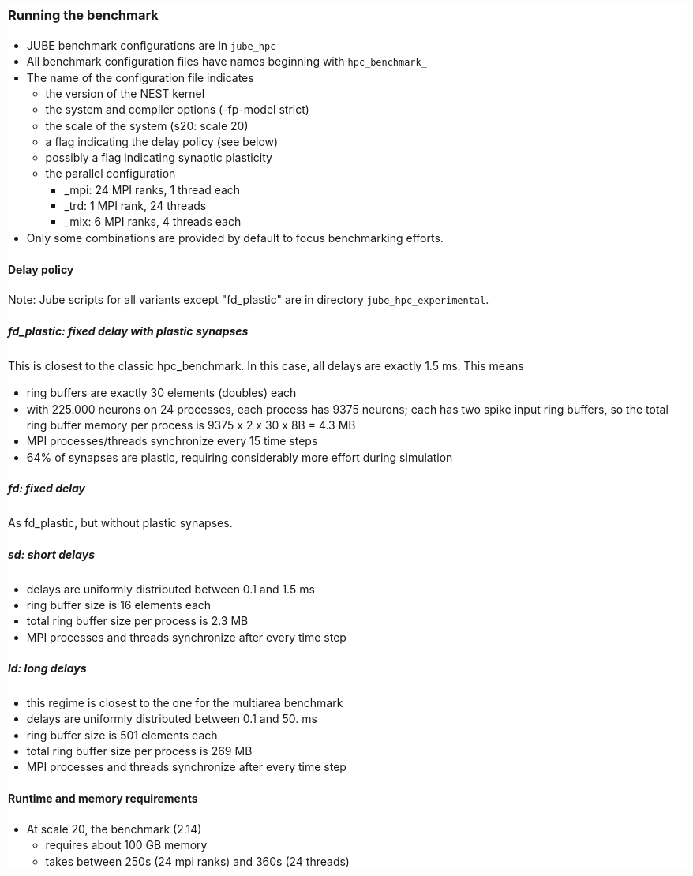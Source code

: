 
### Running the benchmark

- JUBE benchmark configurations are in `jube_hpc`
- All benchmark configuration files have names beginning with `hpc_benchmark_`
- The name of the configuration file indicates
  - the version of the NEST kernel
  - the system and compiler options (-fp-model strict)
  - the scale of the system (s20: scale 20)
  - a flag indicating the delay policy (see below)
  - possibly a flag indicating synaptic plasticity
  - the parallel configuration
    - _mpi: 24 MPI ranks, 1 thread each
    - _trd: 1 MPI rank, 24 threads
	- _mix: 6 MPI ranks, 4 threads each
- Only some combinations are provided by default to focus benchmarking efforts.

#### Delay policy

Note: Jube scripts for all variants except "fd_plastic" are in
directory `jube_hpc_experimental`.

##### fd_plastic: fixed delay with plastic synapses

This is closest to the classic hpc_benchmark. In this case, all delays are exactly 1.5 ms. This means
- ring buffers are exactly 30 elements (doubles) each
- with 225.000 neurons on 24 processes, each process has 9375 neurons; each has two spike input ring buffers, so the total ring buffer memory per process is 9375 x 2 x 30 x 8B = 4.3 MB
- MPI processes/threads synchronize every 15 time steps
- 64% of synapses are plastic, requiring considerably more effort during simulation

##### fd: fixed delay 

As fd_plastic, but without plastic synapses.

##### sd: short delays

- delays are uniformly distributed between 0.1 and 1.5 ms
- ring buffer size is 16 elements each
- total ring buffer size per process is 2.3 MB
- MPI processes and threads synchronize after every time step

##### ld: long delays

- this regime is closest to the one for the multiarea benchmark
- delays are uniformly distributed between 0.1 and 50. ms
- ring buffer size is 501 elements each
- total ring buffer size per process is 269 MB
- MPI processes and threads synchronize after every time step


#### Runtime and memory requirements

- At scale 20, the benchmark (2.14)
  - requires about 100 GB memory
  - takes between 250s (24 mpi ranks) and 360s (24 threads)
